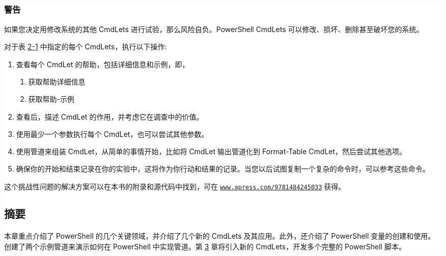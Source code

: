 ### 警告

如果您决定用修改系统的其他 CmdLets 进行试验，那么风险自负。PowerShell CmdLets 可以修改、损坏、删除甚至破坏您的系统。

对于表 [2-1](#Tab1) 中指定的每个 CmdLets，执行以下操作:

1.  查看每个 CmdLet 的帮助，包括详细信息和示例，即，
    1.  获取帮助详细信息

    2.  获取帮助-示例

2.  查看后，描述 CmdLet 的作用，并考虑它在调查中的价值。

3.  使用最少一个参数执行每个 CmdLet，也可以尝试其他参数。

4.  使用管道来组装 CmdLet，从简单的事情开始，比如将 CmdLet 输出管道化到 Format-Table CmdLet，然后尝试其他选项。

5.  确保你的开始和结束记录在你的实验中，这将作为你行动和结果的记录。当您以后试图复制一个复杂的命令时，可以参考这些命令。

这个挑战性问题的解决方案可以在本书的附录和源代码中找到，可在 [`www.apress.com/9781484245033`](http://www.apress.com/9781484245033) 获得。

## 摘要

本章重点介绍了 PowerShell 的几个关键领域，并介绍了几个新的 CmdLets 及其应用。此外，还介绍了 PowerShell 变量的创建和使用。创建了两个示例管道来演示如何在 PowerShell 中实现管道。第 [3](3.html) 章将引入新的 CmdLets，开发多个完整的 PowerShell 脚本。